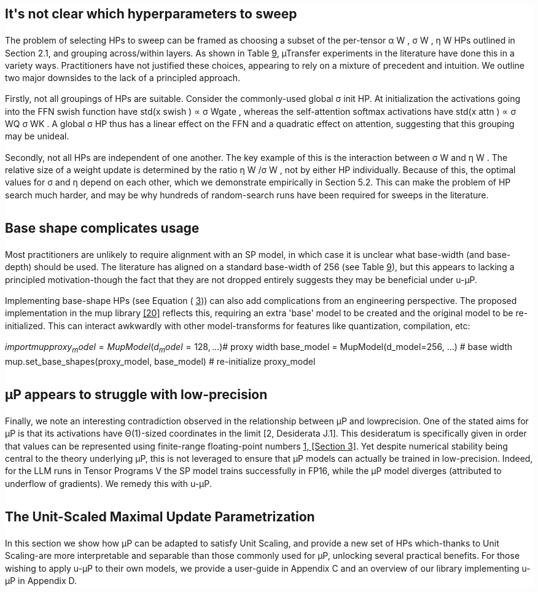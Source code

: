 ## It's not clear which hyperparameters to sweep

The problem of selecting HPs to sweep can be framed as choosing a subset of the per-tensor α W , σ W , η W HPs outlined in Section 2.1, and grouping across/within layers. As shown in Table [9](#), µTransfer experiments in the literature have done this in a variety ways. Practitioners have not justified these choices, appearing to rely on a mixture of precedent and intuition. We outline two major downsides to the lack of a principled approach.

Firstly, not all groupings of HPs are suitable. Consider the commonly-used global σ init HP. At initialization the activations going into the FFN swish function have std(x swish ) ∝ σ Wgate , whereas the self-attention softmax activations have std(x attn ) ∝ σ WQ σ WK . A global σ HP thus has a linear effect on the FFN and a quadratic effect on attention, suggesting that this grouping may be unideal.

Secondly, not all HPs are independent of one another. The key example of this is the interaction between σ W and η W . The relative size of a weight update is determined by the ratio η W /σ W , not by either HP individually. Because of this, the optimal values for σ and η depend on each other, which we demonstrate empirically in Section 5.2. This can make the problem of HP search much harder, and may be why hundreds of random-search runs have been required for sweeps in the literature.

## Base shape complicates usage

Most practitioners are unlikely to require alignment with an SP model, in which case it is unclear what base-width (and base-depth) should be used. The literature has aligned on a standard base-width of 256 (see Table [9](#)), but this appears to lacking a principled motivation-though the fact that they are not dropped entirely suggests they may be beneficial under u-µP.

Implementing base-shape HPs (see Equation ( [3](#formula_5))) can also add complications from an engineering perspective. The proposed implementation in the mup library [[20]](#b18) reflects this, requiring an extra 'base' model to be created and the original model to be re-initialized. This can interact awkwardly with other model-transforms for features like quantization, compilation, etc:

$import mup proxy_model = MupModel(d_model=128, ...)$# proxy width base_model = MupModel(d_model=256, ...) # base width mup.set_base_shapes(proxy_model, base_model) # re-initialize proxy_model

## µP appears to struggle with low-precision

Finally, we note an interesting contradiction observed in the relationship between µP and lowprecision. One of the stated aims for µP is that its activations have Θ(1)-sized coordinates in the limit [2, Desiderata J.1]. This desideratum is specifically given in order that values can be represented using finite-range floating-point numbers [1, [Section 3]](#). Yet despite numerical stability being central to the theory underlying µP, this is not leveraged to ensure that µP models can actually be trained in low-precision. Indeed, for the LLM runs in Tensor Programs V the SP model trains successfully in FP16, while the µP model diverges (attributed to underflow of gradients). We remedy this with u-µP.

## The Unit-Scaled Maximal Update Parametrization

In this section we show how µP can be adapted to satisfy Unit Scaling, and provide a new set of HPs which-thanks to Unit Scaling-are more interpretable and separable than those commonly used for µP, unlocking several practical benefits. For those wishing to apply u-µP to their own models, we provide a user-guide in Appendix C and an overview of our library implementing u-µP in Appendix D.
